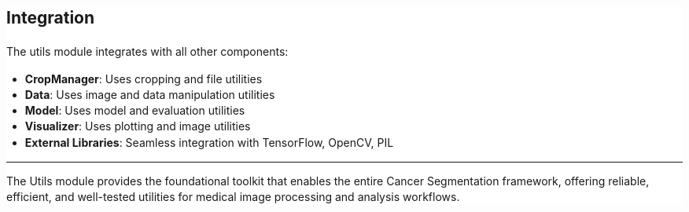 ## Integration

The utils module integrates with all other components:
- **CropManager**: Uses cropping and file utilities
- **Data**: Uses image and data manipulation utilities
- **Model**: Uses model and evaluation utilities
- **Visualizer**: Uses plotting and image utilities
- **External Libraries**: Seamless integration with TensorFlow, OpenCV, PIL

---

The Utils module provides the foundational toolkit that enables the entire Cancer Segmentation framework, offering reliable, 
efficient, and well-tested utilities for medical image processing and analysis workflows.
